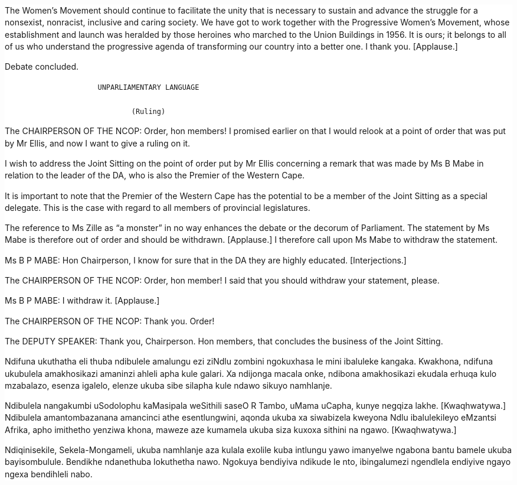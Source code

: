 The Women’s Movement should continue to facilitate the unity that is
necessary to sustain and advance the struggle for a nonsexist, nonracist,
inclusive and caring society. We have got to work together with the
Progressive Women’s Movement, whose establishment and launch was heralded
by those heroines who marched to the Union Buildings in 1956. It is ours;
it belongs to all of us who understand the progressive agenda of
transforming our country into a better one. I thank you. [Applause.]

Debate concluded.

                          UNPARLIAMENTARY LANGUAGE

                                  (Ruling)

The CHAIRPERSON OF THE NCOP: Order, hon members! I promised earlier on that
I would relook at a point of order that was put by Mr Ellis, and now I want
to give a ruling on it.

I wish to address the Joint Sitting on the point of order put by Mr Ellis
concerning a remark that was made by Ms B Mabe in relation to the leader of
the DA, who is also the Premier of the Western Cape.

It is important to note that the Premier of the Western Cape has the
potential to be a member of the Joint Sitting as a special delegate. This
is the case with regard to all members of provincial legislatures.

The reference to Ms Zille as “a monster” in no way enhances the debate or
the decorum of Parliament. The statement by Ms Mabe is therefore out of
order and should be withdrawn. [Applause.] I therefore call upon Ms Mabe to
withdraw the statement.

Ms B P MABE: Hon Chairperson, I know for sure that in the DA they are
highly educated. [Interjections.]

The CHAIRPERSON OF THE NCOP: Order, hon member! I said that you should
withdraw your statement, please.

Ms B P MABE: I withdraw it. [Applause.]

The CHAIRPERSON OF THE NCOP: Thank you. Order!

The DEPUTY SPEAKER: Thank you, Chairperson. Hon members, that concludes the
business of the Joint Sitting.

Ndifuna ukuthatha eli thuba ndibulele amalungu ezi ziNdlu zombini
ngokuxhasa le mini ibaluleke kangaka. Kwakhona, ndifuna ukubulela
amakhosikazi amaninzi ahleli apha kule galari. Xa ndijonga macala onke,
ndibona amakhosikazi ekudala erhuqa kulo mzabalazo, esenza igalelo, elenze
ukuba sibe silapha kule ndawo sikuyo namhlanje.

Ndibulela nangakumbi uSodolophu kaMasipala weSithili saseO R Tambo, uMama
uCapha, kunye negqiza lakhe. [Kwaqhwatywa.] Ndibulela amantombazanana
amancinci athe esentlungwini, aqonda ukuba xa siwabizela kweyona Ndlu
ibalulekileyo eMzantsi Afrika, apho imithetho yenziwa khona, maweze aze
kumamela ukuba siza kuxoxa sithini na ngawo. [Kwaqhwatywa.]

Ndiqinisekile, Sekela-Mongameli, ukuba namhlanje aza kulala exolile kuba
intlungu yawo imanyelwe ngabona bantu bamele ukuba bayisombulule. Bendikhe
ndanethuba lokuthetha nawo. Ngokuya bendiyiva ndikude le nto, ibingalumezi
ngendlela endiyive ngayo ngexa bendihleli nabo.
